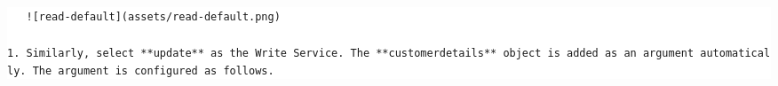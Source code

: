        ![read-default](assets/read-default.png)

    1. Similarly, select **update** as the Write Service. The **customerdetails** object is added as an argument automatically. The argument is configured as follows.
